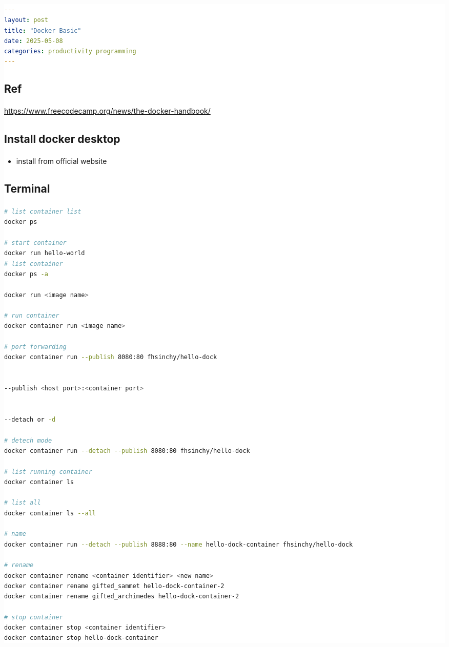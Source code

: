 ```yaml
---
layout: post
title: "Docker Basic"
date: 2025-05-08
categories: productivity programming
---
```


##  Ref
https://www.freecodecamp.org/news/the-docker-handbook/


## Install docker desktop

- install from official website

## Terminal

```bash
# list container list
docker ps

# start container
docker run hello-world
# list container
docker ps -a

docker run <image name>

# run container
docker container run <image name>

# port forwarding
docker container run --publish 8080:80 fhsinchy/hello-dock


--publish <host port>:<container port>


--detach or -d

# detech mode
docker container run --detach --publish 8080:80 fhsinchy/hello-dock

# list running container
docker container ls

# list all
docker container ls --all

# name
docker container run --detach --publish 8888:80 --name hello-dock-container fhsinchy/hello-dock

# rename
docker container rename <container identifier> <new name>
docker container rename gifted_sammet hello-dock-container-2
docker container rename gifted_archimedes hello-dock-container-2

# stop container
docker container stop <container identifier>
docker container stop hello-dock-container

```